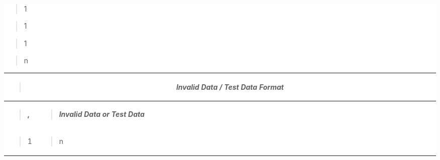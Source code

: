 <tr class="even">
<td><blockquote>
<p>1</p>
</blockquote></td>
<td><blockquote>
<p>1</p>
</blockquote></td>
<td><blockquote>
<p>1</p>
</blockquote></td>
<td><blockquote>
<p>n</p>
</blockquote></td>
</tr>
</tbody>
</table>

<table>
<colgroup>
<col style="width: 3%" />
<col style="width: 96%" />
</colgroup>
<thead>
<tr class="header">
<th colspan="2"><blockquote>
<p><em><strong>Invalid Data / Test Data Format</strong></em></p>
</blockquote></th>
</tr>
</thead>
<tbody>
<tr class="odd">
<td><blockquote>
<p><strong>,</strong></p>
</blockquote></td>
<td><blockquote>
<p><em><strong>Invalid Data or Test Data</strong></em></p>
</blockquote></td>
</tr>
<tr class="even">
<td><blockquote>
<p>1</p>
</blockquote></td>
<td><blockquote>
<p>n</p>
</blockquote></td>
</tr>
</tbody>
</table>
